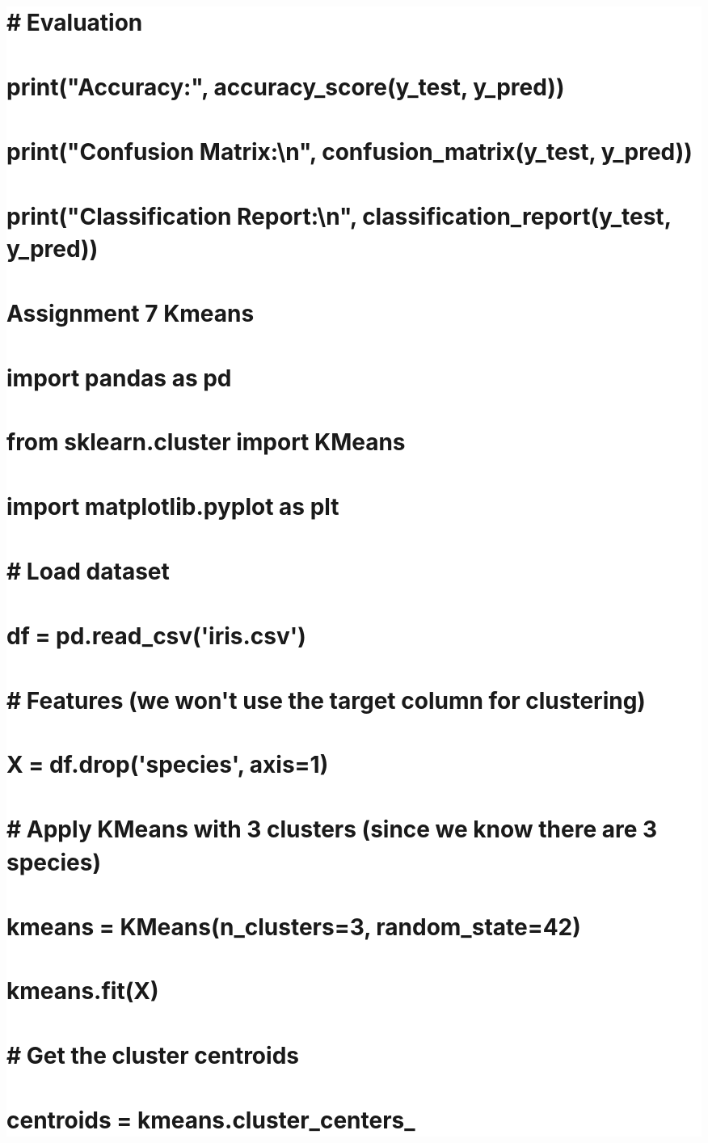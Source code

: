 # # Evaluation
# print("Accuracy:", accuracy_score(y_test, y_pred))
# print("Confusion Matrix:\n", confusion_matrix(y_test, y_pred))
# print("Classification Report:\n", classification_report(y_test, y_pred))






# Assignment 7 Kmeans

# import pandas as pd
# from sklearn.cluster import KMeans
# import matplotlib.pyplot as plt

# # Load dataset
# df = pd.read_csv('iris.csv')

# # Features (we won't use the target column for clustering)
# X = df.drop('species', axis=1)

# # Apply KMeans with 3 clusters (since we know there are 3 species)
# kmeans = KMeans(n_clusters=3, random_state=42)
# kmeans.fit(X)

# # Get the cluster centroids
# centroids = kmeans.cluster_centers_

